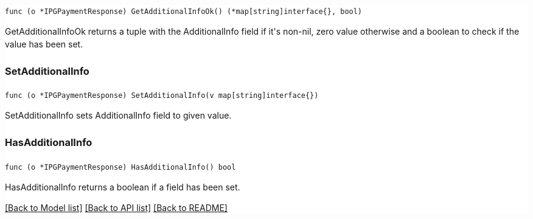 `func (o *IPGPaymentResponse) GetAdditionalInfoOk() (*map[string]interface{}, bool)`

GetAdditionalInfoOk returns a tuple with the AdditionalInfo field if it's non-nil, zero value otherwise
and a boolean to check if the value has been set.

### SetAdditionalInfo

`func (o *IPGPaymentResponse) SetAdditionalInfo(v map[string]interface{})`

SetAdditionalInfo sets AdditionalInfo field to given value.

### HasAdditionalInfo

`func (o *IPGPaymentResponse) HasAdditionalInfo() bool`

HasAdditionalInfo returns a boolean if a field has been set.


[[Back to Model list]](../README.md#documentation-for-models) [[Back to API list]](../README.md#documentation-for-api-endpoints) [[Back to README]](../README.md)


